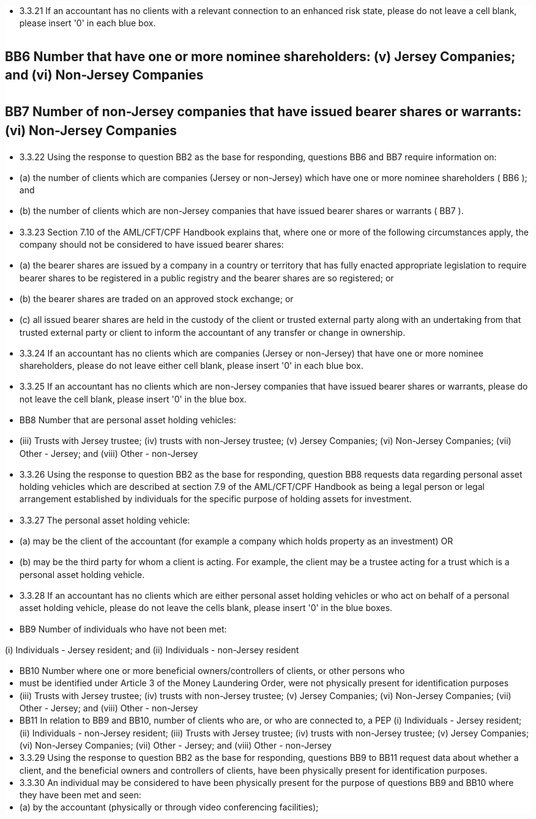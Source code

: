 - 3.3.21 If an accountant has no clients with a relevant connection to an enhanced risk state, please do not leave a cell blank, please insert '0' in each blue box.

## BB6 Number that have one or more nominee shareholders: (v) Jersey Companies; and (vi) Non-Jersey Companies

## BB7 Number of non-Jersey companies that have issued bearer shares or warrants: (vi) Non-Jersey Companies

- 3.3.22 Using the response to question BB2 as the base for responding, questions BB6 and BB7 require information on:
- (a) the number of clients which are companies (Jersey or non-Jersey) which have one or more nominee shareholders ( BB6 ); and
- (b) the number of clients which are non-Jersey companies that have issued bearer shares or warrants ( BB7 ).
- 3.3.23 Section 7.10 of the AML/CFT/CPF Handbook explains that, where one or more of the following circumstances apply, the company should not be considered to have issued bearer shares:

- (a) the bearer shares are issued by a company in a country or territory that has fully enacted appropriate legislation to require bearer shares to be registered in a public registry and the bearer shares are so registered; or
- (b) the bearer shares are traded on an approved stock exchange; or
- (c) all issued bearer shares are held in the custody of the client or trusted external party along with an undertaking from that trusted external party or client to inform the accountant of any transfer or change in ownership.
- 3.3.24 If an accountant has no clients which are companies (Jersey or non-Jersey) that have one or more nominee shareholders, please do not leave either cell blank, please insert '0' in each blue box.
- 3.3.25 If an accountant has no clients which are non-Jersey companies that have issued bearer shares or warrants, please do not leave the cell blank, please insert '0' in the blue box.
- BB8 Number that are personal asset holding vehicles:
- (iii) Trusts with Jersey trustee; (iv) trusts with non-Jersey trustee; (v) Jersey Companies; (vi) Non-Jersey Companies; (vii) Other - Jersey; and (viii) Other - non-Jersey
- 3.3.26 Using the response to question BB2 as the base for responding, question BB8 requests data regarding personal asset holding vehicles which are described at section 7.9 of the AML/CFT/CPF Handbook as being a legal person or legal arrangement established by individuals for the specific purpose of holding assets for investment.
- 3.3.27 The personal asset holding vehicle:
- (a) may be the client of the accountant (for example a company which holds property as an investment) OR
- (b) may be the third party for whom a client is acting. For example, the client may be a trustee acting for a trust which is a personal asset holding vehicle.
- 3.3.28 If an accountant has no clients which are either personal asset holding vehicles or who act on behalf of a personal asset holding vehicle, please do not leave the cells blank, please insert '0' in the blue boxes.
- BB9 Number of individuals who have not been met:

(i) Individuals - Jersey resident; and (ii) Individuals - non-Jersey resident

- BB10 Number where one or more beneficial owners/controllers of clients, or other persons who
- must be identified under Article 3 of the Money Laundering Order, were not physically present for identification purposes
- (iii) Trusts with Jersey trustee; (iv) trusts with non-Jersey trustee; (v) Jersey Companies; (vi) Non-Jersey Companies; (vii) Other - Jersey; and (viii) Other - non-Jersey
- BB11 In relation to BB9 and BB10, number of clients who are, or who are connected to, a PEP (i) Individuals - Jersey resident; (ii) Individuals - non-Jersey resident; (iii) Trusts with Jersey trustee; (iv) trusts with non-Jersey trustee; (v) Jersey Companies; (vi) Non-Jersey Companies; (vii) Other - Jersey; and (viii) Other - non-Jersey
- 3.3.29 Using the response to question BB2 as the base for responding, questions BB9 to BB11 request data about whether a client, and the beneficial owners and controllers of clients, have been physically present for identification purposes.
- 3.3.30 An individual may be considered to have been physically present for the purpose of questions BB9 and BB10 where they have been met and seen:
- (a) by the accountant (physically or through video conferencing facilities);